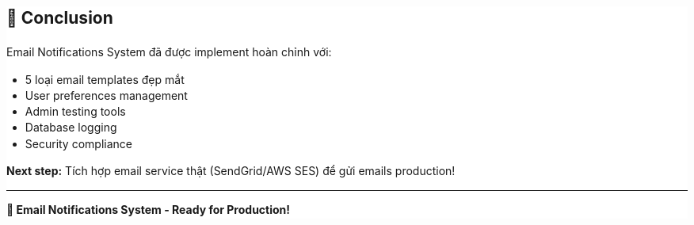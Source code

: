 
## 🎉 **Conclusion**

Email Notifications System đã được implement hoàn chỉnh với:
- 5 loại email templates đẹp mắt
- User preferences management
- Admin testing tools
- Database logging
- Security compliance

**Next step:** Tích hợp email service thật (SendGrid/AWS SES) để gửi emails production!

---

**📧 Email Notifications System - Ready for Production!**
